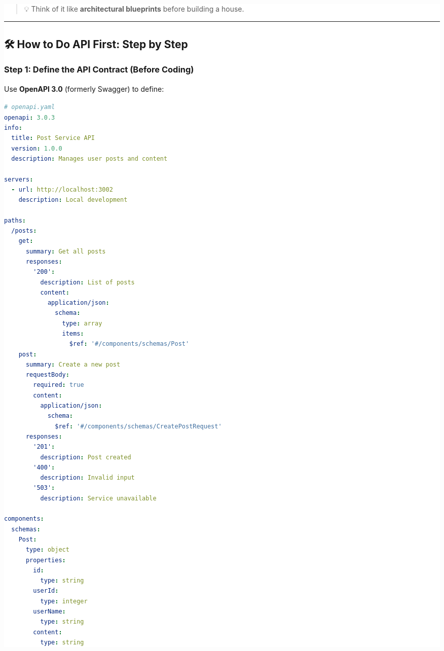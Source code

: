 > 💡 Think of it like **architectural blueprints** before building a house.

---

## 🛠️ How to Do API First: Step by Step

### Step 1: Define the API Contract (Before Coding)

Use **OpenAPI 3.0** (formerly Swagger) to define:

```yaml
# openapi.yaml
openapi: 3.0.3
info:
  title: Post Service API
  version: 1.0.0
  description: Manages user posts and content

servers:
  - url: http://localhost:3002
    description: Local development

paths:
  /posts:
    get:
      summary: Get all posts
      responses:
        '200':
          description: List of posts
          content:
            application/json:
              schema:
                type: array
                items:
                  $ref: '#/components/schemas/Post'
    post:
      summary: Create a new post
      requestBody:
        required: true
        content:
          application/json:
            schema:
              $ref: '#/components/schemas/CreatePostRequest'
      responses:
        '201':
          description: Post created
        '400':
          description: Invalid input
        '503':
          description: Service unavailable

components:
  schemas:
    Post:
      type: object
      properties:
        id:
          type: string
        userId:
          type: integer
        userName:
          type: string
        content:
          type: string
```